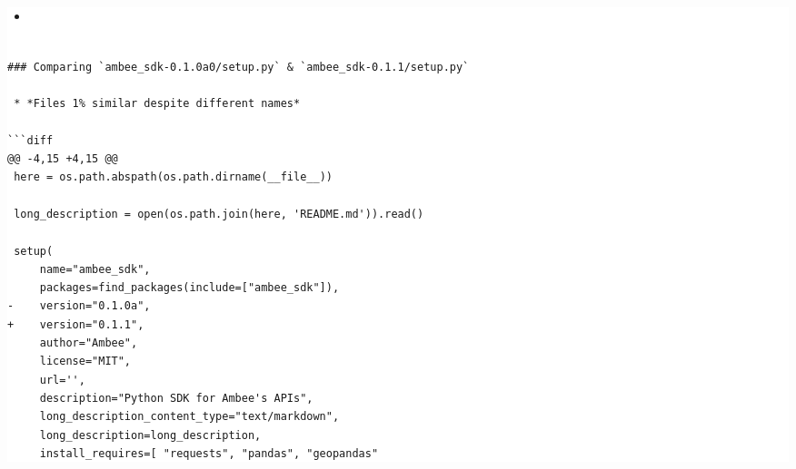 -
```

### Comparing `ambee_sdk-0.1.0a0/setup.py` & `ambee_sdk-0.1.1/setup.py`

 * *Files 1% similar despite different names*

```diff
@@ -4,15 +4,15 @@
 here = os.path.abspath(os.path.dirname(__file__))
 
 long_description = open(os.path.join(here, 'README.md')).read()
 
 setup(
     name="ambee_sdk",
     packages=find_packages(include=["ambee_sdk"]),
-    version="0.1.0a",
+    version="0.1.1",
     author="Ambee",
     license="MIT",
     url='',
     description="Python SDK for Ambee's APIs",
     long_description_content_type="text/markdown",
     long_description=long_description,
     install_requires=[ "requests", "pandas", "geopandas"
```

